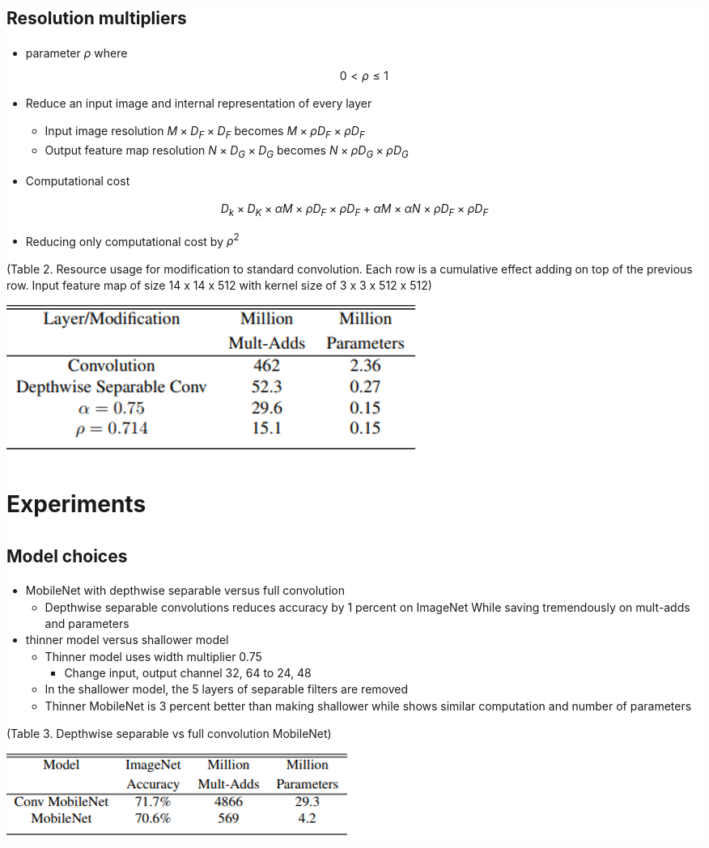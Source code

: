 ## Resolution multipliers

- parameter $\rho$ where
 $$ 0 < \rho \leq 1$$

- Reduce an input image and internal representation of every layer
    - Input image resolution $M\times D_F \times D_F$ becomes $M\times \rho D_F \times \rho D_F$
    - Output feature map resolution $N\times D_G \times D_G$ becomes $N \times \rho D_G \times \rho D_G$

- Computational cost 

$$ D_k \times D_K \times \alpha M \times \rho D_F \times \rho D_F + \alpha M \times \alpha N \times \rho D_F \times \rho D_F$$

- Reducing only computational cost by $\rho ^2$

(Table 2. Resource usage for modification to standard convolution.
Each row is a cumulative effect adding on top of the previous row.
Input feature map of size 14 x 14 x 512 with kernel size of 3 x 3 x 512 x 512)

![alt text](/assets/images/mobilenet/fig12.png)



# Experiments
## Model choices

- MobileNet with depthwise separable versus full convolution
    - Depthwise separable convolutions reduces accuracy by 1 percent on ImageNet While saving tremendously on mult-adds and parameters
- thinner model versus shallower model
    - Thinner model uses width multiplier 0.75
        - Change input, output channel 32, 64 to 24, 48
    - In the shallower model, the 5 layers of separable filters are removed
    - Thinner MobileNet is 3 percent better than making shallower while shows similar computation and number of parameters

(Table 3. Depthwise separable vs full convolution MobileNet)

![alt text](/assets/images/mobilenet/fig13.png)
